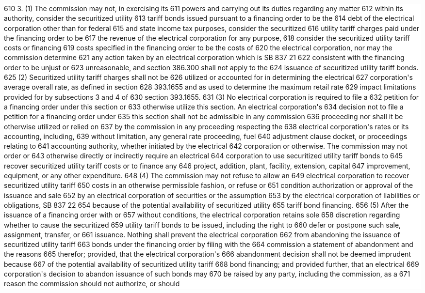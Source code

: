 610 3. (1) The commission may not, in exercising its
611 powers and carrying out its duties regarding any matter
612 within its authority, consider the securitized utility
613 tariff bonds issued pursuant to a financing order to be the
614 debt of the electrical corporation other than for federal
615 and state income tax purposes, consider the securitized
616 utility tariff charges paid under the financing order to be
617 the revenue of the electrical corporation for any purpose,
618 consider the securitized utility tariff costs or financing
619 costs specified in the financing order to be the costs of
620 the electrical corporation, nor may the commission determine
621 any action taken by an electrical corporation which is
SB 837 21
622 consistent with the financing order to be unjust or
623 unreasonable, and section 386.300 shall not apply to the
624 issuance of securitized utility tariff bonds.
625 (2) Securitized utility tariff charges shall not be
626 utilized or accounted for in determining the electrical
627 corporation's average overall rate, as defined in section
628 393.1655 and as used to determine the maximum retail rate
629 impact limitations provided for by subsections 3 and 4 of
630 section 393.1655.
631 (3) No electrical corporation is required to file a
632 petition for a financing order under this section or
633 otherwise utilize this section. An electrical corporation's
634 decision not to file a petition for a financing order under
635 this section shall not be admissible in any commission
636 proceeding nor shall it be otherwise utilized or relied on
637 by the commission in any proceeding respecting the
638 electrical corporation's rates or its accounting, including,
639 without limitation, any general rate proceeding, fuel
640 adjustment clause docket, or proceedings relating to
641 accounting authority, whether initiated by the electrical
642 corporation or otherwise. The commission may not order or
643 otherwise directly or indirectly require an electrical
644 corporation to use securitized utility tariff bonds to
645 recover securitized utility tariff costs or to finance any
646 project, addition, plant, facility, extension, capital
647 improvement, equipment, or any other expenditure.
648 (4) The commission may not refuse to allow an
649 electrical corporation to recover securitized utility tariff
650 costs in an otherwise permissible fashion, or refuse or
651 condition authorization or approval of the issuance and sale
652 by an electrical corporation of securities or the assumption
653 by the electrical corporation of liabilities or obligations,
SB 837 22
654 because of the potential availability of securitized utility
655 tariff bond financing.
656 (5) After the issuance of a financing order with or
657 without conditions, the electrical corporation retains sole
658 discretion regarding whether to cause the securitized
659 utility tariff bonds to be issued, including the right to
660 defer or postpone such sale, assignment, transfer, or
661 issuance. Nothing shall prevent the electrical corporation
662 from abandoning the issuance of securitized utility tariff
663 bonds under the financing order by filing with the
664 commission a statement of abandonment and the reasons
665 therefor; provided, that the electrical corporation's
666 abandonment decision shall not be deemed imprudent because
667 of the potential availability of securitized utility tariff
668 bond financing; and provided further, that an electrical
669 corporation's decision to abandon issuance of such bonds may
670 be raised by any party, including the commission, as a
671 reason the commission should not authorize, or should